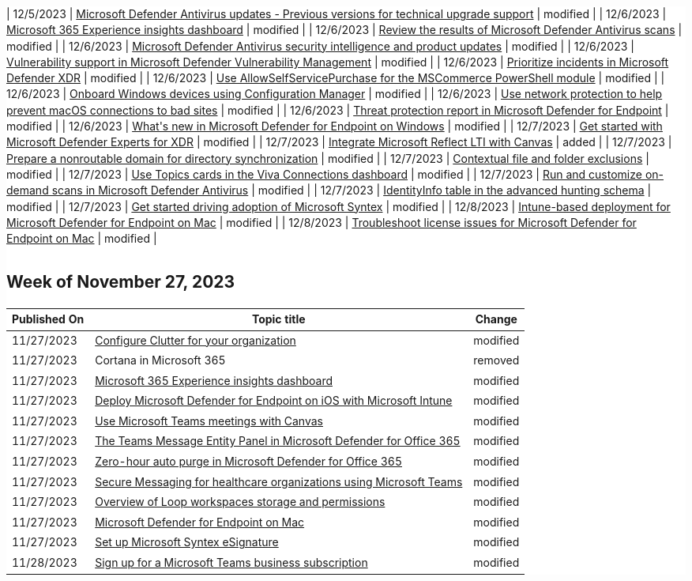 | 12/5/2023 | [Microsoft Defender Antivirus updates - Previous versions for technical upgrade support](/microsoft-365/security/defender-endpoint/msda-updates-previous-versions-technical-upgrade-support?view=o365-worldwide) | modified |
| 12/6/2023 | [Microsoft 365 Experience insights dashboard](/microsoft-365/admin/misc/experience-insights-dashboard?view=o365-worldwide) | modified |
| 12/6/2023 | [Review the results of Microsoft Defender Antivirus scans](/microsoft-365/security/defender-endpoint/review-scan-results-microsoft-defender-antivirus?view=o365-worldwide) | modified |
| 12/6/2023 | [Microsoft Defender Antivirus security intelligence and product updates](/microsoft-365/security/defender-endpoint/microsoft-defender-antivirus-updates?view=o365-worldwide) | modified |
| 12/6/2023 | [Vulnerability support in Microsoft Defender Vulnerability Management](/microsoft-365/security/defender-vulnerability-management/fixed-reported-inaccuracies?view=o365-worldwide) | modified |
| 12/6/2023 | [Prioritize incidents in Microsoft Defender XDR](/microsoft-365/security/defender/incident-queue?view=o365-worldwide) | modified |
| 12/6/2023 | [Use AllowSelfServicePurchase for the MSCommerce PowerShell module](/microsoft-365/commerce/subscriptions/allowselfservicepurchase-powershell?view=o365-worldwide) | modified |
| 12/6/2023 | [Onboard Windows devices using Configuration Manager](/microsoft-365/security/defender-endpoint/configure-endpoints-sccm?view=o365-worldwide) | modified |
| 12/6/2023 | [Use network protection to help prevent macOS connections to bad sites](/microsoft-365/security/defender-endpoint/network-protection-macos?view=o365-worldwide) | modified |
| 12/6/2023 | [Threat protection report in Microsoft Defender for Endpoint](/microsoft-365/security/defender-endpoint/threat-protection-reports?view=o365-worldwide) | modified |
| 12/6/2023 | [What's new in Microsoft Defender for Endpoint on Windows](/microsoft-365/security/defender-endpoint/windows-whatsnew?view=o365-worldwide) | modified |
| 12/7/2023 | [Get started with Microsoft Defender Experts for XDR](/microsoft-365/security/defender/get-started-xdr?view=o365-worldwide) | modified |
| 12/7/2023 | [Integrate Microsoft Reflect LTI with Canvas](/microsoft-365/lti/reflect-lti-canvas?view=o365-worldwide) | added |
| 12/7/2023 | [Prepare a nonroutable domain for directory synchronization](/microsoft-365/enterprise/prepare-a-non-routable-domain-for-directory-synchronization?view=o365-worldwide) | modified |
| 12/7/2023 | [Contextual file and folder exclusions](/microsoft-365/security/defender-endpoint/configure-contextual-file-folder-exclusions-microsoft-defender-antivirus?view=o365-worldwide) | modified |
| 12/7/2023 | [Use Topics cards in the Viva Connections dashboard](/microsoft-365/topics/topics-card-viva-connections?view=o365-worldwide) | modified |
| 12/7/2023 | [Run and customize on-demand scans in Microsoft Defender Antivirus](/microsoft-365/security/defender-endpoint/run-scan-microsoft-defender-antivirus?view=o365-worldwide) | modified |
| 12/7/2023 | [IdentityInfo table in the advanced hunting schema](/microsoft-365/security/defender/advanced-hunting-identityinfo-table?view=o365-worldwide) | modified |
| 12/7/2023 | [Get started driving adoption of Microsoft Syntex](/microsoft-365/syntex/adoption-getstarted) | modified |
| 12/8/2023 | [Intune-based deployment for Microsoft Defender for Endpoint on Mac](/microsoft-365/security/defender-endpoint/mac-install-with-intune?view=o365-worldwide) | modified |
| 12/8/2023 | [Troubleshoot license issues for Microsoft Defender for Endpoint on Mac](/microsoft-365/security/defender-endpoint/mac-support-license?view=o365-worldwide) | modified |


## Week of November 27, 2023


| Published On |Topic title | Change |
|------|------------|--------|
| 11/27/2023 | [Configure Clutter for your organization](/microsoft-365/admin/email/configure-clutter?view=o365-worldwide) | modified |
| 11/27/2023 | Cortana in Microsoft 365 | removed |
| 11/27/2023 | [Microsoft 365 Experience insights dashboard](/microsoft-365/admin/misc/experience-insights-dashboard?view=o365-worldwide) | modified |
| 11/27/2023 | [Deploy Microsoft Defender for Endpoint on iOS with Microsoft Intune](/microsoft-365/security/defender-endpoint/ios-install?view=o365-worldwide) | modified |
| 11/27/2023 | [Use Microsoft Teams meetings with Canvas](/microsoft-365/lti/teams-meetings-with-canvas?view=o365-worldwide) | modified |
| 11/27/2023 | [The Teams Message Entity Panel in Microsoft Defender for Office 365](/microsoft-365/security/office-365-security/teams-message-entity-panel?view=o365-worldwide) | modified |
| 11/27/2023 | [Zero-hour auto purge in Microsoft Defender for Office 365](/microsoft-365/security/office-365-security/zero-hour-auto-purge?view=o365-worldwide) | modified |
| 11/27/2023 | [Secure Messaging for healthcare organizations using Microsoft Teams](/microsoft-365/frontline/messaging-policies-hc?view=o365-worldwide) | modified |
| 11/27/2023 | [Overview of Loop workspaces storage and permissions](/microsoft-365/loop/loop-workspaces-storage-permission?view=o365-worldwide) | modified |
| 11/27/2023 | [Microsoft Defender for Endpoint on Mac](/microsoft-365/security/defender-endpoint/microsoft-defender-endpoint-mac?view=o365-worldwide) | modified |
| 11/27/2023 | [Set up Microsoft Syntex eSignature](/microsoft-365/syntex/esignature-setup) | modified |
| 11/28/2023 | [Sign up for a Microsoft Teams business subscription](/microsoft-365/admin/simplified-signup/signup-teams-business-subscription?view=o365-worldwide) | modified |